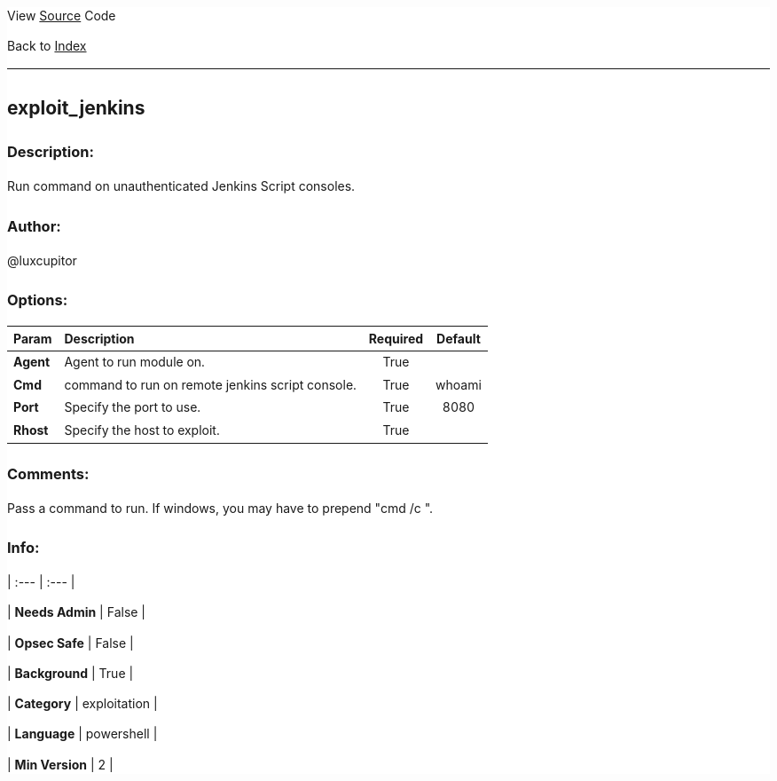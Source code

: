 

View [Source](https://github.com/EmpireProject/Empire/blob/master/data/module_source/exploitation) Code

Back to [Index](#index)





 
*****

## exploit_jenkins

### Description: 

Run command on unauthenticated Jenkins Script consoles.

### Author:

@luxcupitor

### Options:

| Param | Description | Required | Default |
| :--- | :--- | :---: | :---: |
| **Agent** | Agent to run module on. | True |  |
| **Cmd** | command to run on remote jenkins script console. | True | whoami |
| **Port** | Specify the port to use. | True | 8080 |
| **Rhost** | Specify the host to exploit. | True |  |

### Comments:

Pass a command to run. If windows, you may have to prepend "cmd /c ".

### Info:

| :--- | :--- |

| **Needs Admin** | False |

| **Opsec Safe**  | False |

| **Background**  | True |

| **Category**    | exploitation |

| **Language**    | powershell |

| **Min Version** | 2 |
